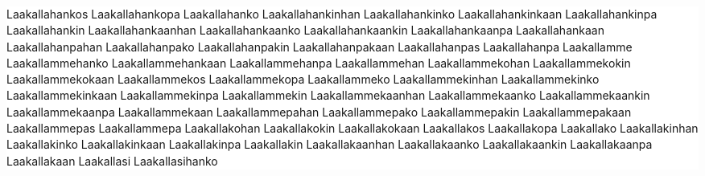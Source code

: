 Laakallahankos
Laakallahankopa
Laakallahanko
Laakallahankinhan
Laakallahankinko
Laakallahankinkaan
Laakallahankinpa
Laakallahankin
Laakallahankaanhan
Laakallahankaanko
Laakallahankaankin
Laakallahankaanpa
Laakallahankaan
Laakallahanpahan
Laakallahanpako
Laakallahanpakin
Laakallahanpakaan
Laakallahanpas
Laakallahanpa
Laakallamme
Laakallammehanko
Laakallammehankaan
Laakallammehanpa
Laakallammehan
Laakallammekohan
Laakallammekokin
Laakallammekokaan
Laakallammekos
Laakallammekopa
Laakallammeko
Laakallammekinhan
Laakallammekinko
Laakallammekinkaan
Laakallammekinpa
Laakallammekin
Laakallammekaanhan
Laakallammekaanko
Laakallammekaankin
Laakallammekaanpa
Laakallammekaan
Laakallammepahan
Laakallammepako
Laakallammepakin
Laakallammepakaan
Laakallammepas
Laakallammepa
Laakallakohan
Laakallakokin
Laakallakokaan
Laakallakos
Laakallakopa
Laakallako
Laakallakinhan
Laakallakinko
Laakallakinkaan
Laakallakinpa
Laakallakin
Laakallakaanhan
Laakallakaanko
Laakallakaankin
Laakallakaanpa
Laakallakaan
Laakallasi
Laakallasihanko